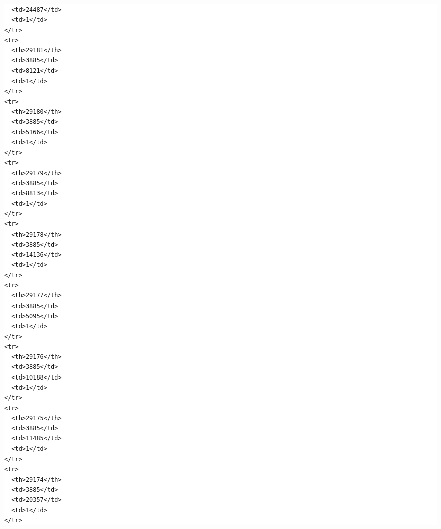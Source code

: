       <td>24487</td>
      <td>1</td>
    </tr>
    <tr>
      <th>29181</th>
      <td>3885</td>
      <td>8121</td>
      <td>1</td>
    </tr>
    <tr>
      <th>29180</th>
      <td>3885</td>
      <td>5166</td>
      <td>1</td>
    </tr>
    <tr>
      <th>29179</th>
      <td>3885</td>
      <td>8813</td>
      <td>1</td>
    </tr>
    <tr>
      <th>29178</th>
      <td>3885</td>
      <td>14136</td>
      <td>1</td>
    </tr>
    <tr>
      <th>29177</th>
      <td>3885</td>
      <td>5095</td>
      <td>1</td>
    </tr>
    <tr>
      <th>29176</th>
      <td>3885</td>
      <td>10188</td>
      <td>1</td>
    </tr>
    <tr>
      <th>29175</th>
      <td>3885</td>
      <td>11485</td>
      <td>1</td>
    </tr>
    <tr>
      <th>29174</th>
      <td>3885</td>
      <td>20357</td>
      <td>1</td>
    </tr>
  </tbody>
</table>
</div>
